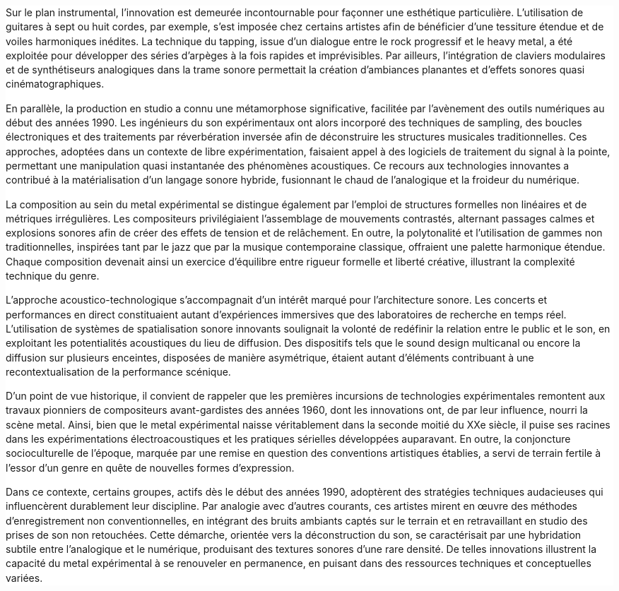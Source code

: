 Sur le plan instrumental, l’innovation est demeurée incontournable pour façonner une esthétique
particulière. L’utilisation de guitares à sept ou huit cordes, par exemple, s’est imposée chez
certains artistes afin de bénéficier d’une tessiture étendue et de voiles harmoniques inédites. La
technique du tapping, issue d’un dialogue entre le rock progressif et le heavy metal, a été
exploitée pour développer des séries d’arpèges à la fois rapides et imprévisibles. Par ailleurs,
l’intégration de claviers modulaires et de synthétiseurs analogiques dans la trame sonore permettait
la création d’ambiances planantes et d’effets sonores quasi cinématographiques.

En parallèle, la production en studio a connu une métamorphose significative, facilitée par
l’avènement des outils numériques au début des années 1990. Les ingénieurs du son expérimentaux ont
alors incorporé des techniques de sampling, des boucles électroniques et des traitements par
réverbération inversée afin de déconstruire les structures musicales traditionnelles. Ces approches,
adoptées dans un contexte de libre expérimentation, faisaient appel à des logiciels de traitement du
signal à la pointe, permettant une manipulation quasi instantanée des phénomènes acoustiques. Ce
recours aux technologies innovantes a contribué à la matérialisation d’un langage sonore hybride,
fusionnant le chaud de l’analogique et la froideur du numérique.

La composition au sein du metal expérimental se distingue également par l’emploi de structures
formelles non linéaires et de métriques irrégulières. Les compositeurs privilégiaient l’assemblage
de mouvements contrastés, alternant passages calmes et explosions sonores afin de créer des effets
de tension et de relâchement. En outre, la polytonalité et l’utilisation de gammes non
traditionnelles, inspirées tant par le jazz que par la musique contemporaine classique, offraient
une palette harmonique étendue. Chaque composition devenait ainsi un exercice d’équilibre entre
rigueur formelle et liberté créative, illustrant la complexité technique du genre.

L’approche acoustico-technologique s’accompagnait d’un intérêt marqué pour l’architecture sonore.
Les concerts et performances en direct constituaient autant d’expériences immersives que des
laboratoires de recherche en temps réel. L’utilisation de systèmes de spatialisation sonore
innovants soulignait la volonté de redéfinir la relation entre le public et le son, en exploitant
les potentialités acoustiques du lieu de diffusion. Des dispositifs tels que le sound design
multicanal ou encore la diffusion sur plusieurs enceintes, disposées de manière asymétrique, étaient
autant d’éléments contribuant à une recontextualisation de la performance scénique.

D’un point de vue historique, il convient de rappeler que les premières incursions de technologies
expérimentales remontent aux travaux pionniers de compositeurs avant-gardistes des années 1960, dont
les innovations ont, de par leur influence, nourri la scène metal. Ainsi, bien que le metal
expérimental naisse véritablement dans la seconde moitié du XXe siècle, il puise ses racines dans
les expérimentations électroacoustiques et les pratiques sérielles développées auparavant. En outre,
la conjoncture socioculturelle de l’époque, marquée par une remise en question des conventions
artistiques établies, a servi de terrain fertile à l’essor d’un genre en quête de nouvelles formes
d’expression.

Dans ce contexte, certains groupes, actifs dès le début des années 1990, adoptèrent des stratégies
techniques audacieuses qui influencèrent durablement leur discipline. Par analogie avec d’autres
courants, ces artistes mirent en œuvre des méthodes d’enregistrement non conventionnelles, en
intégrant des bruits ambiants captés sur le terrain et en retravaillant en studio des prises de son
non retouchées. Cette démarche, orientée vers la déconstruction du son, se caractérisait par une
hybridation subtile entre l’analogique et le numérique, produisant des textures sonores d’une rare
densité. De telles innovations illustrent la capacité du metal expérimental à se renouveler en
permanence, en puisant dans des ressources techniques et conceptuelles variées.
